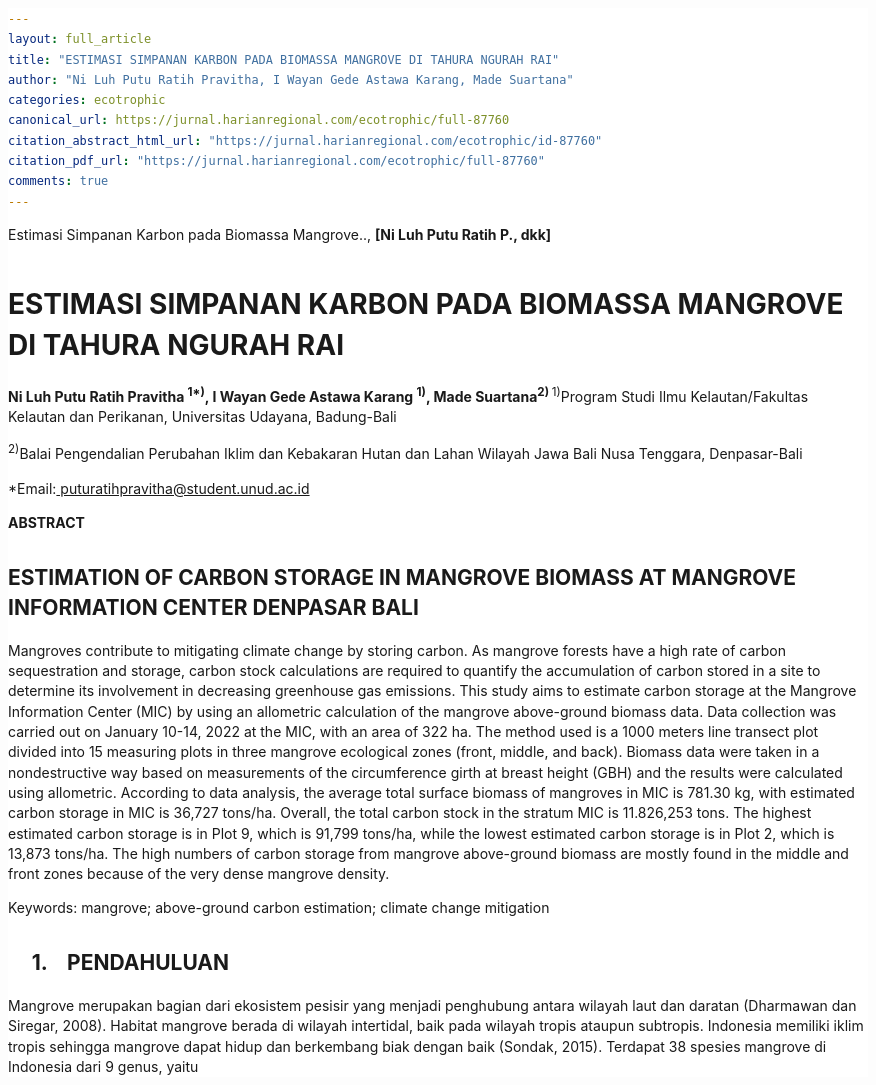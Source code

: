 ```yaml
---
layout: full_article
title: "ESTIMASI SIMPANAN KARBON PADA BIOMASSA MANGROVE DI TAHURA NGURAH RAI"
author: "Ni Luh Putu Ratih Pravitha, I Wayan Gede Astawa Karang, Made Suartana"
categories: ecotrophic
canonical_url: https://jurnal.harianregional.com/ecotrophic/full-87760 
citation_abstract_html_url: "https://jurnal.harianregional.com/ecotrophic/id-87760"
citation_pdf_url: "https://jurnal.harianregional.com/ecotrophic/full-87760"  
comments: true
---
```


<p><span class="font11">Estimasi Simpanan Karbon pada Biomassa Mangrove.., </span><span class="font11" style="font-weight:bold;">[Ni Luh Putu Ratih P., dkk]</span></p><a name="caption1"></a>
<h1><a name="bookmark0"></a><span class="font12" style="font-weight:bold;"><a name="bookmark1"></a>ESTIMASI SIMPANAN KARBON PADA BIOMASSA MANGROVE DI TAHURA NGURAH RAI</span></h1>
<p><span class="font11" style="font-weight:bold;">Ni Luh Putu Ratih Pravitha <sup>1*)</sup>, I Wayan Gede Astawa Karang <sup>1)</sup>, Made Suartana<sup>2) </sup></span><span class="font10"><sup>1)</sup>Program Studi Ilmu Kelautan/Fakultas Kelautan dan Perikanan, Universitas Udayana, Badung-Bali</span></p>
<p><span class="font10"><sup>2)</sup>Balai Pengendalian Perubahan Iklim dan Kebakaran Hutan dan Lahan Wilayah Jawa Bali Nusa Tenggara, Denpasar-Bali</span></p>
<p><span class="font10">*Email:</span><a href="mailto:puturatihpravitha@student.unud.ac.id"><span class="font10"> puturatihpravitha@student.unud.ac.id</span></a></p>
<p><span class="font11" style="font-weight:bold;">ABSTRACT</span></p>
<h2><a name="bookmark2"></a><span class="font11" style="font-weight:bold;"><a name="bookmark3"></a>ESTIMATION OF CARBON STORAGE IN MANGROVE BIOMASS AT MANGROVE INFORMATION CENTER DENPASAR BALI</span></h2>
<p><span class="font11">Mangroves contribute to mitigating climate change by storing carbon. As mangrove forests have a high rate of carbon sequestration and storage, carbon stock calculations are required to quantify the accumulation of carbon stored in a site to determine its involvement in decreasing greenhouse gas emissions. This study aims to estimate carbon storage at the Mangrove Information Center (MIC) by using an allometric calculation of the mangrove above-ground biomass data. Data collection was carried out on January 10-14, 2022 at the MIC, with an area of 322 ha. The method used is a 1000 meters line transect plot divided into 15 measuring plots in three mangrove ecological zones (front, middle, and back). Biomass data were taken in a nondestructive way based on measurements of the circumference girth at breast height (GBH) and the results were calculated using allometric. According to data analysis, the average total surface biomass of mangroves in MIC is 781.30 kg, with estimated carbon storage in MIC is 36,727 tons/ha. Overall, the total carbon stock in the stratum MIC is 11.826,253 tons. The highest estimated carbon storage is in Plot 9, which is 91,799 tons/ha, while the lowest estimated carbon storage is in Plot 2, which is 13,873 tons/ha. The high numbers of carbon storage from mangrove above-ground biomass are mostly found in the middle and front zones because of the very dense mangrove density.</span></p>
<p><span class="font11">Keywords: mangrove; above-ground carbon estimation; climate change mitigation</span></p>
<ul style="list-style:none;"><li>
<h2><a name="bookmark4"></a><span class="font11" style="font-weight:bold;"><a name="bookmark5"></a>1. &nbsp;&nbsp;&nbsp;PENDAHULUAN</span></h2></li></ul>
<p><span class="font11">Mangrove merupakan bagian dari ekosistem pesisir yang menjadi penghubung antara wilayah laut dan daratan (Dharmawan dan Siregar, 2008). Habitat mangrove berada di wilayah intertidal, baik pada wilayah tropis ataupun subtropis. Indonesia memiliki iklim tropis sehingga mangrove dapat hidup dan berkembang biak dengan baik (Sondak, 2015). Terdapat 38 spesies mangrove di Indonesia dari 9 genus, yaitu</span></p>